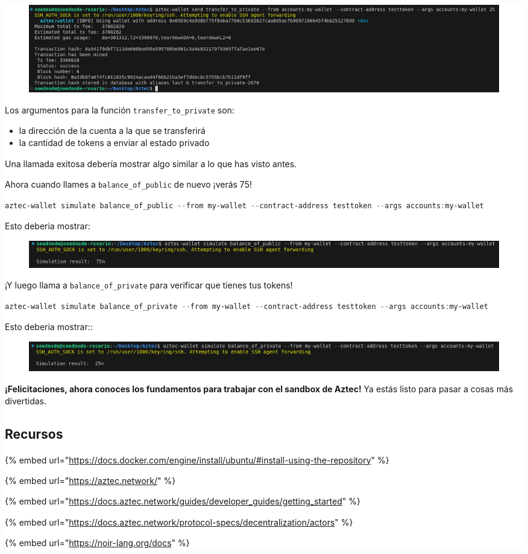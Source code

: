 <figure><img src="../.gitbook/assets/imagem18.png" alt=""><figcaption></figcaption></figure>

Los argumentos para la función `transfer_to_private` son:

* la dirección de la cuenta a la que se transferirá
* la cantidad de tokens a enviar al estado privado

Una llamada exitosa debería mostrar algo similar a lo que has visto antes.

Ahora cuando llames a `balance_of_public` de nuevo ¡verás 75!

```powershell
aztec-wallet simulate balance_of_public --from my-wallet --contract-address testtoken --args accounts:my-wallet
```

Esto deberia mostrar:

<figure><img src="../.gitbook/assets/imagem19.png" alt=""><figcaption></figcaption></figure>

¡Y luego llama a `balance_of_private` para verificar que tienes tus tokens!

```powershell
aztec-wallet simulate balance_of_private --from my-wallet --contract-address testtoken --args accounts:my-wallet
```

Esto deberia mostrar::

<figure><img src="../.gitbook/assets/imagem20.png" alt=""><figcaption></figcaption></figure>

**¡Felicitaciones, ahora conoces los fundamentos para trabajar con el sandbox de Aztec!** Ya estás listo para pasar a cosas más divertidas.

## Recursos

{% embed url="https://docs.docker.com/engine/install/ubuntu/#install-using-the-repository" %}

{% embed url="https://aztec.network/" %}

{% embed url="https://docs.aztec.network/guides/developer_guides/getting_started" %}

{% embed url="https://docs.aztec.network/protocol-specs/decentralization/actors" %}

{% embed url="https://noir-lang.org/docs" %}
